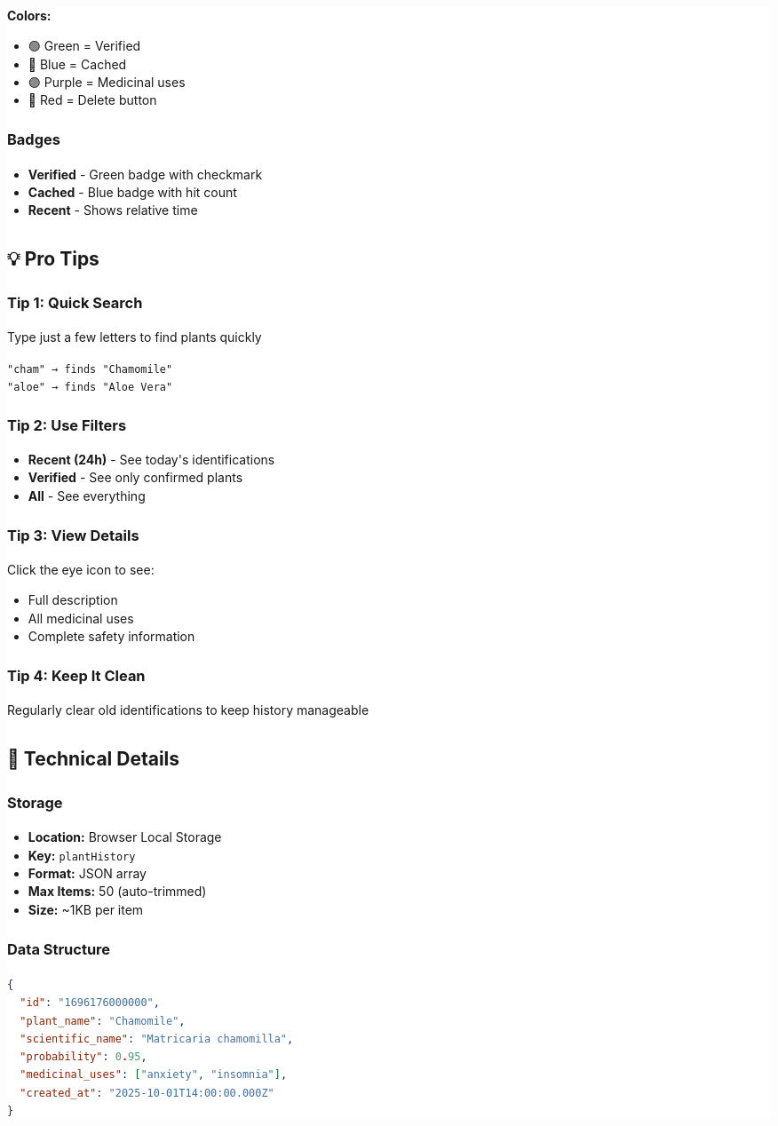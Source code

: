 **Colors:**
- 🟢 Green = Verified
- 🔵 Blue = Cached
- 🟣 Purple = Medicinal uses
- 🔴 Red = Delete button

### Badges
- **Verified** - Green badge with checkmark
- **Cached** - Blue badge with hit count
- **Recent** - Shows relative time

## 💡 Pro Tips

### Tip 1: Quick Search
Type just a few letters to find plants quickly
```
"cham" → finds "Chamomile"
"aloe" → finds "Aloe Vera"
```

### Tip 2: Use Filters
- **Recent (24h)** - See today's identifications
- **Verified** - See only confirmed plants
- **All** - See everything

### Tip 3: View Details
Click the eye icon to see:
- Full description
- All medicinal uses
- Complete safety information

### Tip 4: Keep It Clean
Regularly clear old identifications to keep history manageable

## 🔧 Technical Details

### Storage
- **Location:** Browser Local Storage
- **Key:** `plantHistory`
- **Format:** JSON array
- **Max Items:** 50 (auto-trimmed)
- **Size:** ~1KB per item

### Data Structure
```json
{
  "id": "1696176000000",
  "plant_name": "Chamomile",
  "scientific_name": "Matricaria chamomilla",
  "probability": 0.95,
  "medicinal_uses": ["anxiety", "insomnia"],
  "created_at": "2025-10-01T14:00:00.000Z"
}
```
